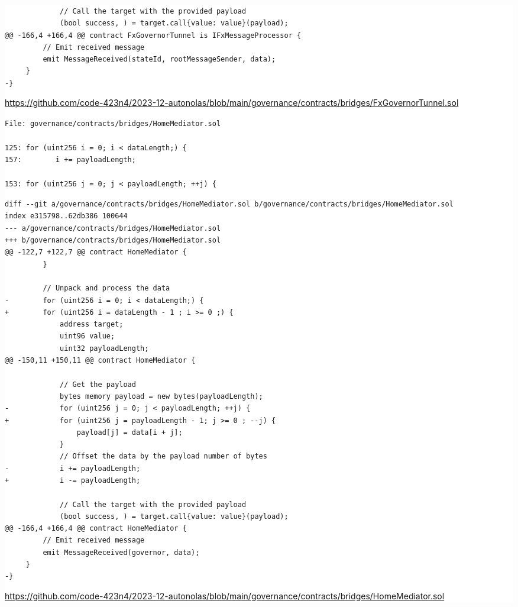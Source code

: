                  // Call the target with the provided payload
                 (bool success, ) = target.call{value: value}(payload);
    @@ -166,4 +166,4 @@ contract FxGovernorTunnel is IFxMessageProcessor {
             // Emit received message
             emit MessageReceived(stateId, rootMessageSender, data);
         }
    -}

https://github.com/code-423n4/2023-12-autonolas/blob/main/governance/contracts/bridges/FxGovernorTunnel.sol

```
File: governance/contracts/bridges/HomeMediator.sol	

125: for (uint256 i = 0; i < dataLength;) {
157:        i += payloadLength;

153: for (uint256 j = 0; j < payloadLength; ++j) {
```
    diff --git a/governance/contracts/bridges/HomeMediator.sol b/governance/contracts/bridges/HomeMediator.sol
    index e315798..62db386 100644
    --- a/governance/contracts/bridges/HomeMediator.sol
    +++ b/governance/contracts/bridges/HomeMediator.sol
    @@ -122,7 +122,7 @@ contract HomeMediator {
             }

             // Unpack and process the data
    -        for (uint256 i = 0; i < dataLength;) {
    +        for (uint256 i = dataLength - 1 ; i >= 0 ;) {
                 address target;
                 uint96 value;
                 uint32 payloadLength;
    @@ -150,11 +150,11 @@ contract HomeMediator {

                 // Get the payload
                 bytes memory payload = new bytes(payloadLength);
    -            for (uint256 j = 0; j < payloadLength; ++j) {
    +            for (uint256 j = payloadLength - 1; j >= 0 ; --j) {
                     payload[j] = data[i + j];
                 }
                 // Offset the data by the payload number of bytes
    -            i += payloadLength;
    +            i -= payloadLength;

                 // Call the target with the provided payload
                 (bool success, ) = target.call{value: value}(payload);
    @@ -166,4 +166,4 @@ contract HomeMediator {
             // Emit received message
             emit MessageReceived(governor, data);
         }
    -}


https://github.com/code-423n4/2023-12-autonolas/blob/main/governance/contracts/bridges/HomeMediator.sol

